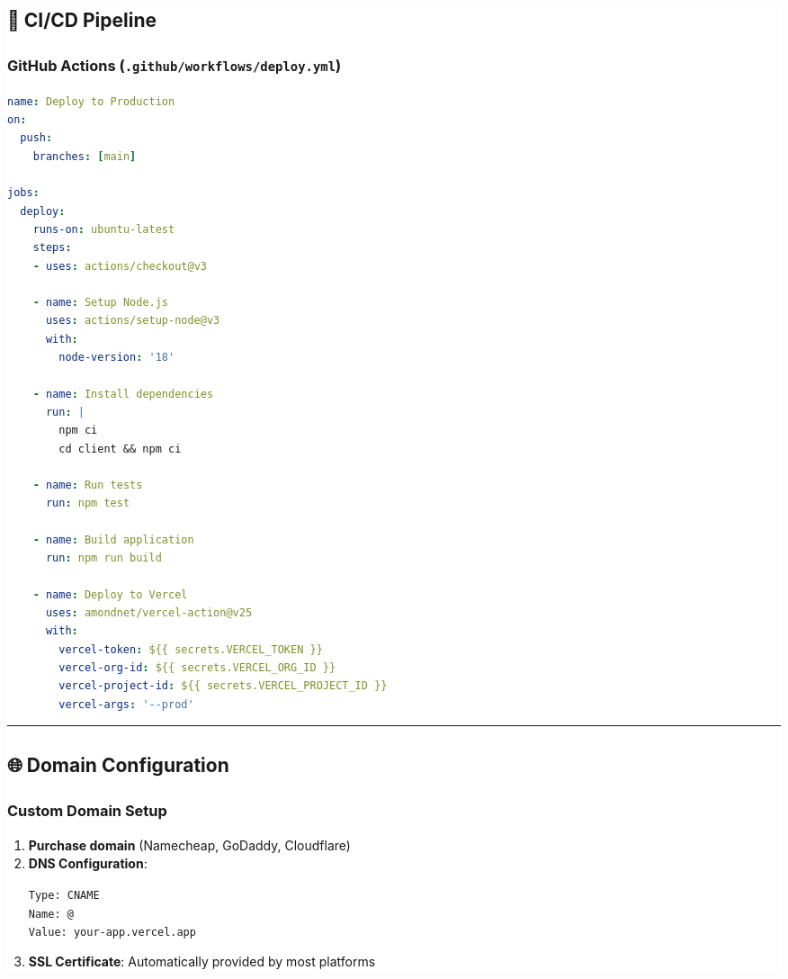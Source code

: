 
## 🔄 CI/CD Pipeline

### GitHub Actions (`.github/workflows/deploy.yml`)
```yaml
name: Deploy to Production
on:
  push:
    branches: [main]

jobs:
  deploy:
    runs-on: ubuntu-latest
    steps:
    - uses: actions/checkout@v3
    
    - name: Setup Node.js
      uses: actions/setup-node@v3
      with:
        node-version: '18'
        
    - name: Install dependencies
      run: |
        npm ci
        cd client && npm ci
        
    - name: Run tests
      run: npm test
      
    - name: Build application
      run: npm run build
      
    - name: Deploy to Vercel
      uses: amondnet/vercel-action@v25
      with:
        vercel-token: ${{ secrets.VERCEL_TOKEN }}
        vercel-org-id: ${{ secrets.VERCEL_ORG_ID }}
        vercel-project-id: ${{ secrets.VERCEL_PROJECT_ID }}
        vercel-args: '--prod'
```

---

## 🌐 Domain Configuration

### Custom Domain Setup
1. **Purchase domain** (Namecheap, GoDaddy, Cloudflare)
2. **DNS Configuration**:
   ```
   Type: CNAME
   Name: @
   Value: your-app.vercel.app
   ```
3. **SSL Certificate**: Automatically provided by most platforms
